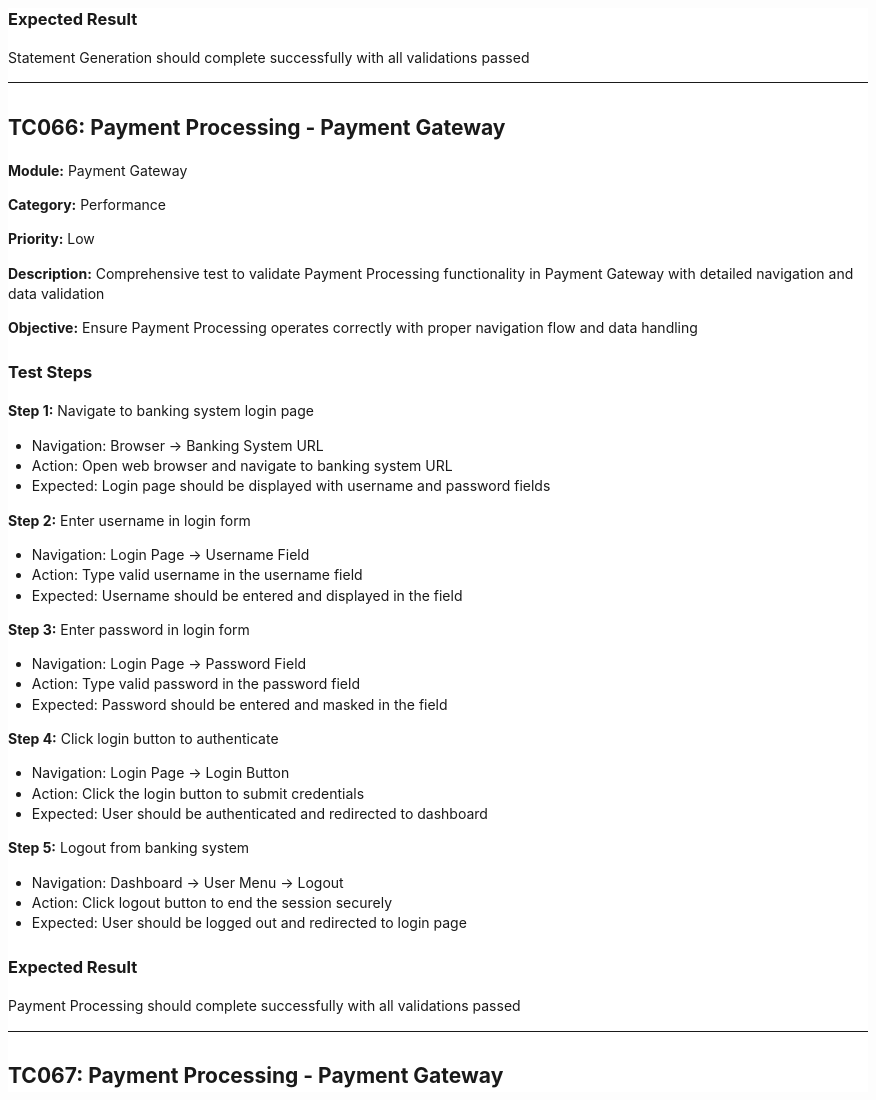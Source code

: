 ### Expected Result

Statement Generation should complete successfully with all validations passed

---

## TC066: Payment Processing - Payment Gateway

**Module:** Payment Gateway

**Category:** Performance

**Priority:** Low

**Description:** Comprehensive test to validate Payment Processing functionality in Payment Gateway with detailed navigation and data validation

**Objective:** Ensure Payment Processing operates correctly with proper navigation flow and data handling

### Test Steps

**Step 1:** Navigate to banking system login page
- Navigation: Browser -> Banking System URL
- Action: Open web browser and navigate to banking system URL
- Expected: Login page should be displayed with username and password fields

**Step 2:** Enter username in login form
- Navigation: Login Page -> Username Field
- Action: Type valid username in the username field
- Expected: Username should be entered and displayed in the field

**Step 3:** Enter password in login form
- Navigation: Login Page -> Password Field
- Action: Type valid password in the password field
- Expected: Password should be entered and masked in the field

**Step 4:** Click login button to authenticate
- Navigation: Login Page -> Login Button
- Action: Click the login button to submit credentials
- Expected: User should be authenticated and redirected to dashboard

**Step 5:** Logout from banking system
- Navigation: Dashboard -> User Menu -> Logout
- Action: Click logout button to end the session securely
- Expected: User should be logged out and redirected to login page

### Expected Result

Payment Processing should complete successfully with all validations passed

---

## TC067: Payment Processing - Payment Gateway

